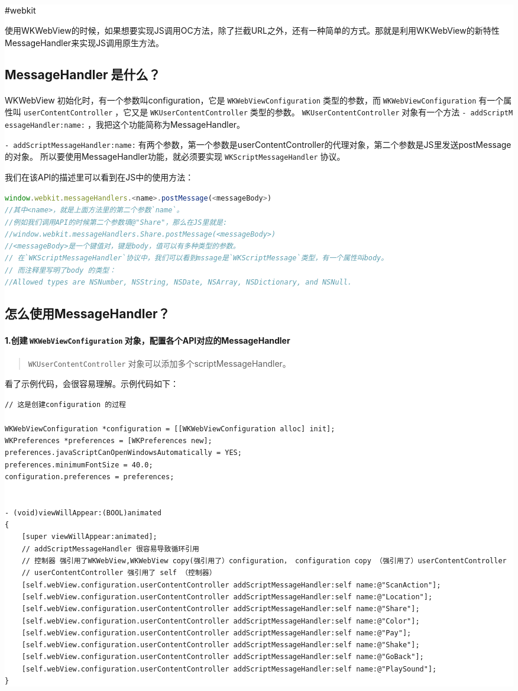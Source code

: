 #webkit 

使用WKWebView的时候，如果想要实现JS调用OC方法，除了拦截URL之外，还有一种简单的方式。那就是利用WKWebView的新特性MessageHandler来实现JS调用原生方法。

## MessageHandler 是什么？

WKWebView 初始化时，有一个参数叫configuration，它是 `WKWebViewConfiguration` 类型的参数，而 `WKWebViewConfiguration` 有一个属性叫 `userContentController` ，它又是 `WKUserContentController` 类型的参数。 `WKUserContentController` 对象有一个方法 `- addScriptMessageHandler:name:` ，我把这个功能简称为MessageHandler。

`- addScriptMessageHandler:name:` 有两个参数，第一个参数是userContentController的代理对象，第二个参数是JS里发送postMessage的对象。
所以要使用MessageHandler功能，就必须要实现 `WKScriptMessageHandler` 协议。


我们在该API的描述里可以看到在JS中的使用方法：

```javascript
window.webkit.messageHandlers.<name>.postMessage(<messageBody>)
//其中<name>，就是上面方法里的第二个参数`name`。
//例如我们调用API的时候第二个参数填@"Share"，那么在JS里就是:
//window.webkit.messageHandlers.Share.postMessage(<messageBody>)
//<messageBody>是一个键值对，键是body，值可以有多种类型的参数。
// 在`WKScriptMessageHandler`协议中，我们可以看到mssage是`WKScriptMessage`类型，有一个属性叫body。
// 而注释里写明了body 的类型：
//Allowed types are NSNumber, NSString, NSDate, NSArray, NSDictionary, and NSNull.
```

## 怎么使用MessageHandler？

#### 1.创建 `WKWebViewConfiguration` 对象，配置各个API对应的MessageHandler

> `WKUserContentController` 对象可以添加多个scriptMessageHandler。

看了示例代码，会很容易理解。示例代码如下：

```objc
// 这是创建configuration 的过程

WKWebViewConfiguration *configuration = [[WKWebViewConfiguration alloc] init];
WKPreferences *preferences = [WKPreferences new];
preferences.javaScriptCanOpenWindowsAutomatically = YES;
preferences.minimumFontSize = 40.0;
configuration.preferences = preferences;
    

- (void)viewWillAppear:(BOOL)animated
{
    [super viewWillAppear:animated];
    // addScriptMessageHandler 很容易导致循环引用
    // 控制器 强引用了WKWebView,WKWebView copy(强引用了）configuration， configuration copy （强引用了）userContentController
    // userContentController 强引用了 self （控制器）
    [self.webView.configuration.userContentController addScriptMessageHandler:self name:@"ScanAction"];
    [self.webView.configuration.userContentController addScriptMessageHandler:self name:@"Location"];
    [self.webView.configuration.userContentController addScriptMessageHandler:self name:@"Share"];
    [self.webView.configuration.userContentController addScriptMessageHandler:self name:@"Color"];
    [self.webView.configuration.userContentController addScriptMessageHandler:self name:@"Pay"];
    [self.webView.configuration.userContentController addScriptMessageHandler:self name:@"Shake"];
    [self.webView.configuration.userContentController addScriptMessageHandler:self name:@"GoBack"];
    [self.webView.configuration.userContentController addScriptMessageHandler:self name:@"PlaySound"];
}
```
